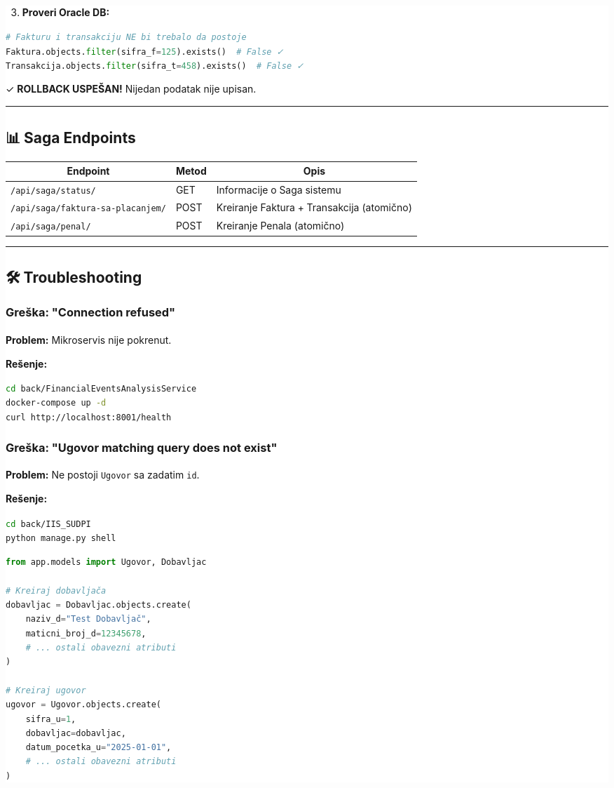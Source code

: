 3. **Proveri Oracle DB:**

```python
# Fakturu i transakciju NE bi trebalo da postoje
Faktura.objects.filter(sifra_f=125).exists()  # False ✓
Transakcija.objects.filter(sifra_t=458).exists()  # False ✓
```

✓ **ROLLBACK USPEŠAN!** Nijedan podatak nije upisan.

---

## 📊 Saga Endpoints

| Endpoint | Metod | Opis |
|----------|-------|------|
| `/api/saga/status/` | GET | Informacije o Saga sistemu |
| `/api/saga/faktura-sa-placanjem/` | POST | Kreiranje Faktura + Transakcija (atomično) |
| `/api/saga/penal/` | POST | Kreiranje Penala (atomično) |

---

## 🛠️ Troubleshooting

### Greška: "Connection refused"

**Problem:** Mikroservis nije pokrenut.

**Rešenje:**

```bash
cd back/FinancialEventsAnalysisService
docker-compose up -d
curl http://localhost:8001/health
```

### Greška: "Ugovor matching query does not exist"

**Problem:** Ne postoji `Ugovor` sa zadatim `id`.

**Rešenje:**

```bash
cd back/IIS_SUDPI
python manage.py shell
```

```python
from app.models import Ugovor, Dobavljac

# Kreiraj dobavljača
dobavljac = Dobavljac.objects.create(
    naziv_d="Test Dobavljač",
    maticni_broj_d=12345678,
    # ... ostali obavezni atributi
)

# Kreiraj ugovor
ugovor = Ugovor.objects.create(
    sifra_u=1,
    dobavljac=dobavljac,
    datum_pocetka_u="2025-01-01",
    # ... ostali obavezni atributi
)
```

